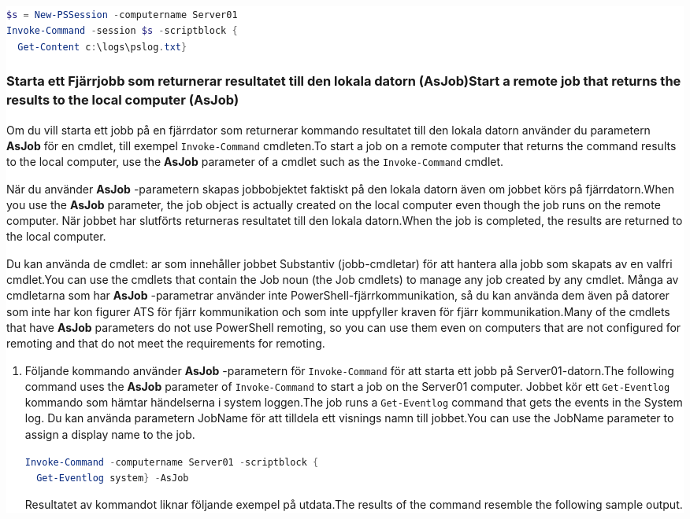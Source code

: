    ```powershell
   $s = New-PSSession -computername Server01
   Invoke-Command -session $s -scriptblock {
     Get-Content c:\logs\pslog.txt}
   ```

### <a name="start-a-remote-job-that-returns-the-results-to-the-local-computer-asjob"></a><span data-ttu-id="ee30a-167">Starta ett Fjärrjobb som returnerar resultatet till den lokala datorn (AsJob)</span><span class="sxs-lookup"><span data-stu-id="ee30a-167">Start a remote job that returns the results to the local computer (AsJob)</span></span>

<span data-ttu-id="ee30a-168">Om du vill starta ett jobb på en fjärrdator som returnerar kommando resultatet till den lokala datorn använder du parametern **AsJob** för en cmdlet, till exempel `Invoke-Command` cmdleten.</span><span class="sxs-lookup"><span data-stu-id="ee30a-168">To start a job on a remote computer that returns the command results to the local computer, use the **AsJob** parameter of a cmdlet such as the `Invoke-Command` cmdlet.</span></span>

<span data-ttu-id="ee30a-169">När du använder **AsJob** -parametern skapas jobbobjektet faktiskt på den lokala datorn även om jobbet körs på fjärrdatorn.</span><span class="sxs-lookup"><span data-stu-id="ee30a-169">When you use the **AsJob** parameter, the job object is actually created on the local computer even though the job runs on the remote computer.</span></span> <span data-ttu-id="ee30a-170">När jobbet har slutförts returneras resultatet till den lokala datorn.</span><span class="sxs-lookup"><span data-stu-id="ee30a-170">When the job is completed, the results are returned to the local computer.</span></span>

<span data-ttu-id="ee30a-171">Du kan använda de cmdlet: ar som innehåller jobbet Substantiv (jobb-cmdletar) för att hantera alla jobb som skapats av en valfri cmdlet.</span><span class="sxs-lookup"><span data-stu-id="ee30a-171">You can use the cmdlets that contain the Job noun (the Job cmdlets) to manage any job created by any cmdlet.</span></span> <span data-ttu-id="ee30a-172">Många av cmdletarna som har **AsJob** -parametrar använder inte PowerShell-fjärrkommunikation, så du kan använda dem även på datorer som inte har kon figurer ATS för fjärr kommunikation och som inte uppfyller kraven för fjärr kommunikation.</span><span class="sxs-lookup"><span data-stu-id="ee30a-172">Many of the cmdlets that have **AsJob** parameters do not use PowerShell remoting, so you can use them even on computers that are not configured for remoting and that do not meet the requirements for remoting.</span></span>

1. <span data-ttu-id="ee30a-173">Följande kommando använder **AsJob** -parametern för `Invoke-Command` för att starta ett jobb på Server01-datorn.</span><span class="sxs-lookup"><span data-stu-id="ee30a-173">The following command uses the **AsJob** parameter of `Invoke-Command` to start a job on the Server01 computer.</span></span> <span data-ttu-id="ee30a-174">Jobbet kör ett `Get-Eventlog` kommando som hämtar händelserna i system loggen.</span><span class="sxs-lookup"><span data-stu-id="ee30a-174">The job runs a `Get-Eventlog` command that gets the events in the System log.</span></span> <span data-ttu-id="ee30a-175">Du kan använda parametern JobName för att tilldela ett visnings namn till jobbet.</span><span class="sxs-lookup"><span data-stu-id="ee30a-175">You can use the JobName parameter to assign a display name to the job.</span></span>

   ```powershell
   Invoke-Command -computername Server01 -scriptblock {
     Get-Eventlog system} -AsJob
   ```

   <span data-ttu-id="ee30a-176">Resultatet av kommandot liknar följande exempel på utdata.</span><span class="sxs-lookup"><span data-stu-id="ee30a-176">The results of the command resemble the following sample output.</span></span>
